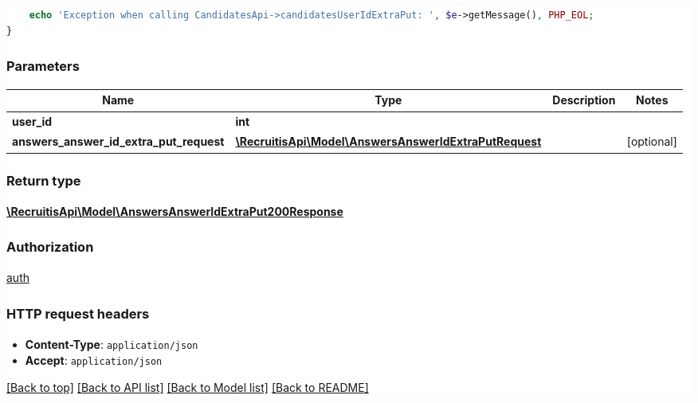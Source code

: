 ```php
    echo 'Exception when calling CandidatesApi->candidatesUserIdExtraPut: ', $e->getMessage(), PHP_EOL;
}
```

### Parameters

| Name | Type | Description  | Notes |
| ------------- | ------------- | ------------- | ------------- |
| **user_id** | **int**|  | |
| **answers_answer_id_extra_put_request** | [**\RecruitisApi\Model\AnswersAnswerIdExtraPutRequest**](../Model/AnswersAnswerIdExtraPutRequest.md)|  | [optional] |

### Return type

[**\RecruitisApi\Model\AnswersAnswerIdExtraPut200Response**](../Model/AnswersAnswerIdExtraPut200Response.md)

### Authorization

[auth](../../README.md#auth)

### HTTP request headers

- **Content-Type**: `application/json`
- **Accept**: `application/json`

[[Back to top]](#) [[Back to API list]](../../README.md#endpoints)
[[Back to Model list]](../../README.md#models)
[[Back to README]](../../README.md)
